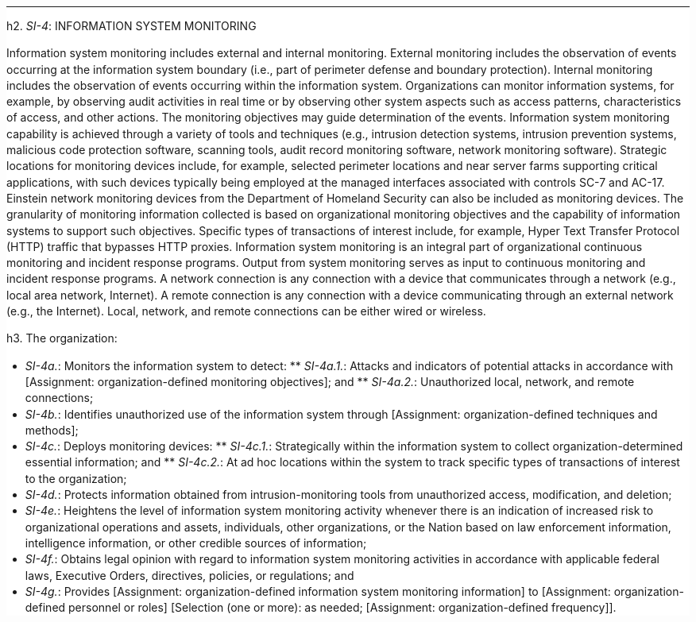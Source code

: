 
----


h2. *SI-4*: INFORMATION SYSTEM MONITORING

Information system monitoring includes external and internal monitoring. External monitoring includes the observation of events occurring at the information system boundary (i.e., part of perimeter defense and boundary protection). Internal monitoring includes the observation of events occurring within the information system. Organizations can monitor information systems, for example, by observing audit activities in real time or by observing other system aspects such as access patterns, characteristics of access, and other actions. The monitoring objectives may guide determination of the events. Information system monitoring capability is achieved through a variety of tools and techniques (e.g., intrusion detection systems, intrusion prevention systems, malicious code protection software, scanning tools, audit record monitoring software, network monitoring software). Strategic locations for monitoring devices include, for example, selected perimeter locations and near server farms supporting critical applications, with such devices typically being employed at the managed interfaces associated with controls SC-7 and AC-17. Einstein network monitoring devices from the Department of Homeland Security can also be included as monitoring devices. The granularity of monitoring information collected is based on organizational monitoring objectives and the capability of information systems to support such objectives. Specific types of transactions of interest include, for example, Hyper Text Transfer Protocol (HTTP) traffic that bypasses HTTP proxies. Information system monitoring is an integral part of organizational continuous monitoring and incident response programs. Output from system monitoring serves as input to continuous monitoring and incident response programs. A network connection is any connection with a device that communicates through a network (e.g., local area network, Internet). A remote connection is any connection with a device communicating through an external network (e.g., the Internet). Local, network, and remote connections can be either wired or wireless.


h3. The organization:

* *SI-4a.*: Monitors the information system to detect:
** *SI-4a.1.*: Attacks and indicators of potential attacks in accordance with [Assignment: organization-defined monitoring objectives]; and
** *SI-4a.2.*: Unauthorized local, network, and remote connections;
* *SI-4b.*: Identifies unauthorized use of the information system through [Assignment: organization-defined techniques and methods];
* *SI-4c.*: Deploys monitoring devices:
** *SI-4c.1.*: Strategically within the information system to collect organization-determined essential information; and
** *SI-4c.2.*: At ad hoc locations within the system to track specific types of transactions of interest to the organization;
* *SI-4d.*: Protects information obtained from intrusion-monitoring tools from unauthorized access, modification, and deletion;
* *SI-4e.*: Heightens the level of information system monitoring activity whenever there is an indication of increased risk to organizational operations and assets, individuals, other organizations, or the Nation based on law enforcement information, intelligence information, or other credible sources of information;
* *SI-4f.*: Obtains legal opinion with regard to information system monitoring activities in accordance with applicable federal laws, Executive Orders, directives, policies, or regulations; and
* *SI-4g.*: Provides [Assignment: organization-defined information system monitoring information] to [Assignment: organization-defined personnel or roles] [Selection (one or more): as needed; [Assignment: organization-defined frequency]].
